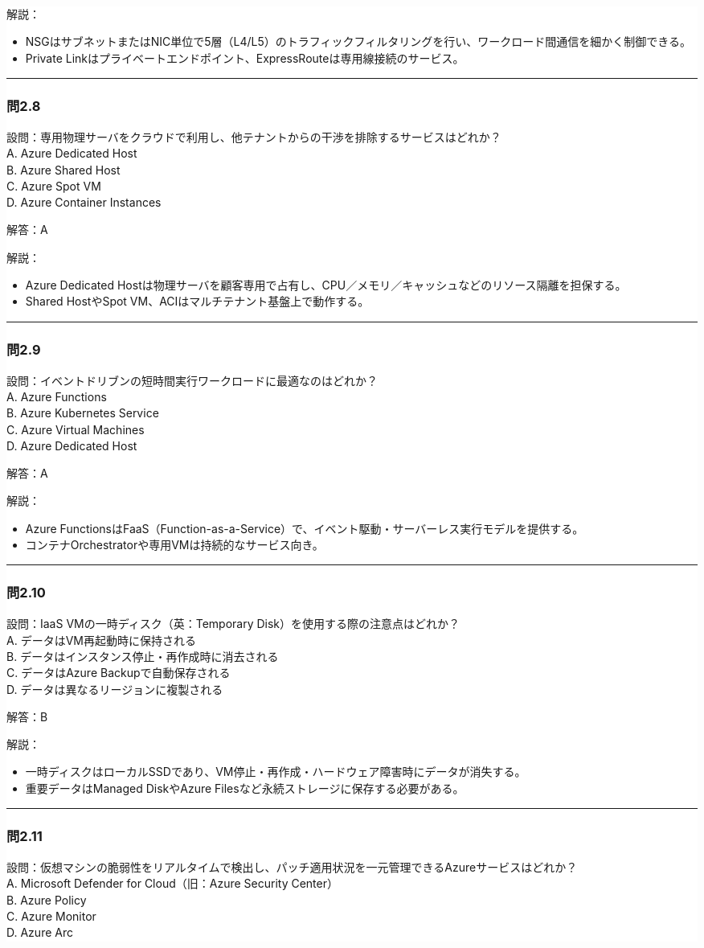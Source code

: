 解説：  
- NSGはサブネットまたはNIC単位で5層（L4/L5）のトラフィックフィルタリングを行い、ワークロード間通信を細かく制御できる。  
- Private Linkはプライベートエンドポイント、ExpressRouteは専用線接続のサービス。  

---

### 問2.8
設問：専用物理サーバをクラウドで利用し、他テナントからの干渉を排除するサービスはどれか？  
A. Azure Dedicated Host  
B. Azure Shared Host  
C. Azure Spot VM  
D. Azure Container Instances  

解答：A  

解説：  
- Azure Dedicated Hostは物理サーバを顧客専用で占有し、CPU／メモリ／キャッシュなどのリソース隔離を担保する。  
- Shared HostやSpot VM、ACIはマルチテナント基盤上で動作する。  

---

### 問2.9
設問：イベントドリブンの短時間実行ワークロードに最適なのはどれか？  
A. Azure Functions  
B. Azure Kubernetes Service  
C. Azure Virtual Machines  
D. Azure Dedicated Host  

解答：A  

解説：  
- Azure FunctionsはFaaS（Function-as-a-Service）で、イベント駆動・サーバーレス実行モデルを提供する。  
- コンテナOrchestratorや専用VMは持続的なサービス向き。  

---

### 問2.10
設問：IaaS VMの一時ディスク（英：Temporary Disk）を使用する際の注意点はどれか？  
A. データはVM再起動時に保持される  
B. データはインスタンス停止・再作成時に消去される  
C. データはAzure Backupで自動保存される  
D. データは異なるリージョンに複製される  

解答：B  

解説：  
- 一時ディスクはローカルSSDであり、VM停止・再作成・ハードウェア障害時にデータが消失する。  
- 重要データはManaged DiskやAzure Filesなど永続ストレージに保存する必要がある。  

---

### 問2.11
設問：仮想マシンの脆弱性をリアルタイムで検出し、パッチ適用状況を一元管理できるAzureサービスはどれか？  
A. Microsoft Defender for Cloud（旧：Azure Security Center）  
B. Azure Policy  
C. Azure Monitor  
D. Azure Arc  

